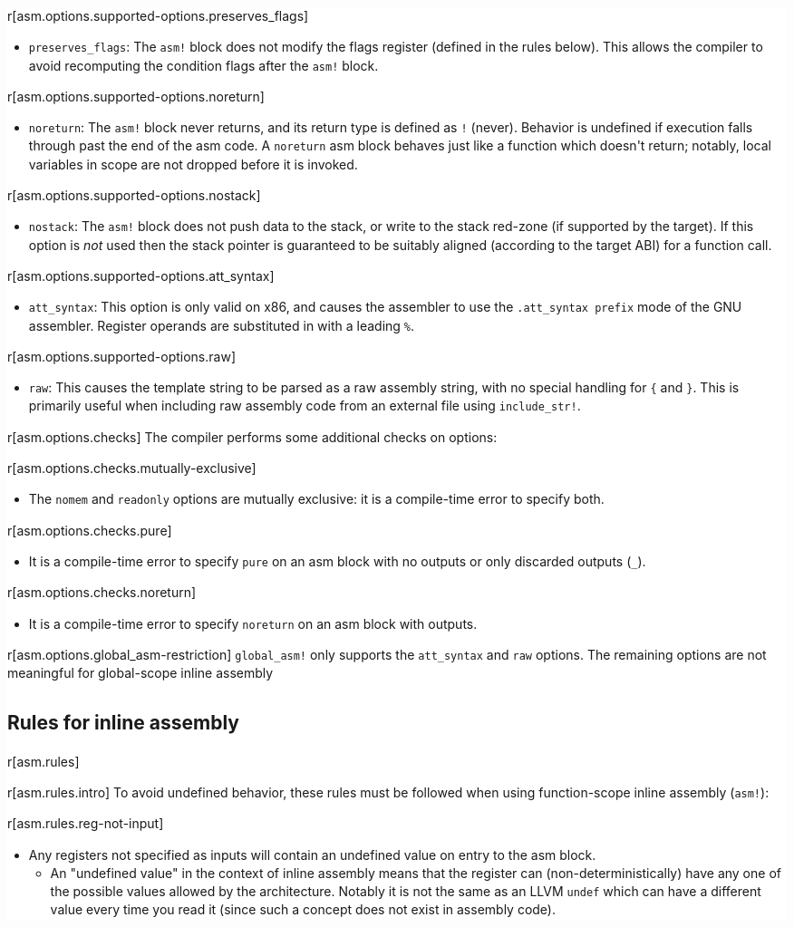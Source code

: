 r[asm.options.supported-options.preserves_flags]
- `preserves_flags`: The `asm!` block does not modify the flags register (defined in the rules below).
  This allows the compiler to avoid recomputing the condition flags after the `asm!` block.

r[asm.options.supported-options.noreturn]
- `noreturn`: The `asm!` block never returns, and its return type is defined as `!` (never).
  Behavior is undefined if execution falls through past the end of the asm code.
  A `noreturn` asm block behaves just like a function which doesn't return; notably, local variables in scope are not dropped before it is invoked.

r[asm.options.supported-options.nostack]
- `nostack`: The `asm!` block does not push data to the stack, or write to the stack red-zone (if supported by the target).
  If this option is *not* used then the stack pointer is guaranteed to be suitably aligned (according to the target ABI) for a function call.

r[asm.options.supported-options.att_syntax]
- `att_syntax`: This option is only valid on x86, and causes the assembler to use the `.att_syntax prefix` mode of the GNU assembler.
  Register operands are substituted in with a leading `%`.

r[asm.options.supported-options.raw]
- `raw`: This causes the template string to be parsed as a raw assembly string, with no special handling for `{` and `}`.
  This is primarily useful when including raw assembly code from an external file using `include_str!`.

r[asm.options.checks]
The compiler performs some additional checks on options:

r[asm.options.checks.mutually-exclusive]
- The `nomem` and `readonly` options are mutually exclusive: it is a compile-time error to specify both.

r[asm.options.checks.pure]
- It is a compile-time error to specify `pure` on an asm block with no outputs or only discarded outputs (`_`).

r[asm.options.checks.noreturn]
- It is a compile-time error to specify `noreturn` on an asm block with outputs.

r[asm.options.global_asm-restriction]
`global_asm!` only supports the `att_syntax` and `raw` options.
The remaining options are not meaningful for global-scope inline assembly

## Rules for inline assembly

r[asm.rules]

r[asm.rules.intro]
To avoid undefined behavior, these rules must be followed when using function-scope inline assembly (`asm!`):

r[asm.rules.reg-not-input]
- Any registers not specified as inputs will contain an undefined value on entry to the asm block.
  - An "undefined value" in the context of inline assembly means that the register can (non-deterministically) have any one of the possible values allowed by the architecture.
    Notably it is not the same as an LLVM `undef` which can have a different value every time you read it (since such a concept does not exist in assembly code).


[`asm!`]: core::arch::asm
[`global_asm!`]: core::arch::global_asm
[format-syntax]: std::fmt#syntax
[rfc-2795]: https://github.com/rust-lang/rfcs/pull/2795
[llvm-argmod]: http://llvm.org/docs/LangRef.html#asm-template-argument-modifiers